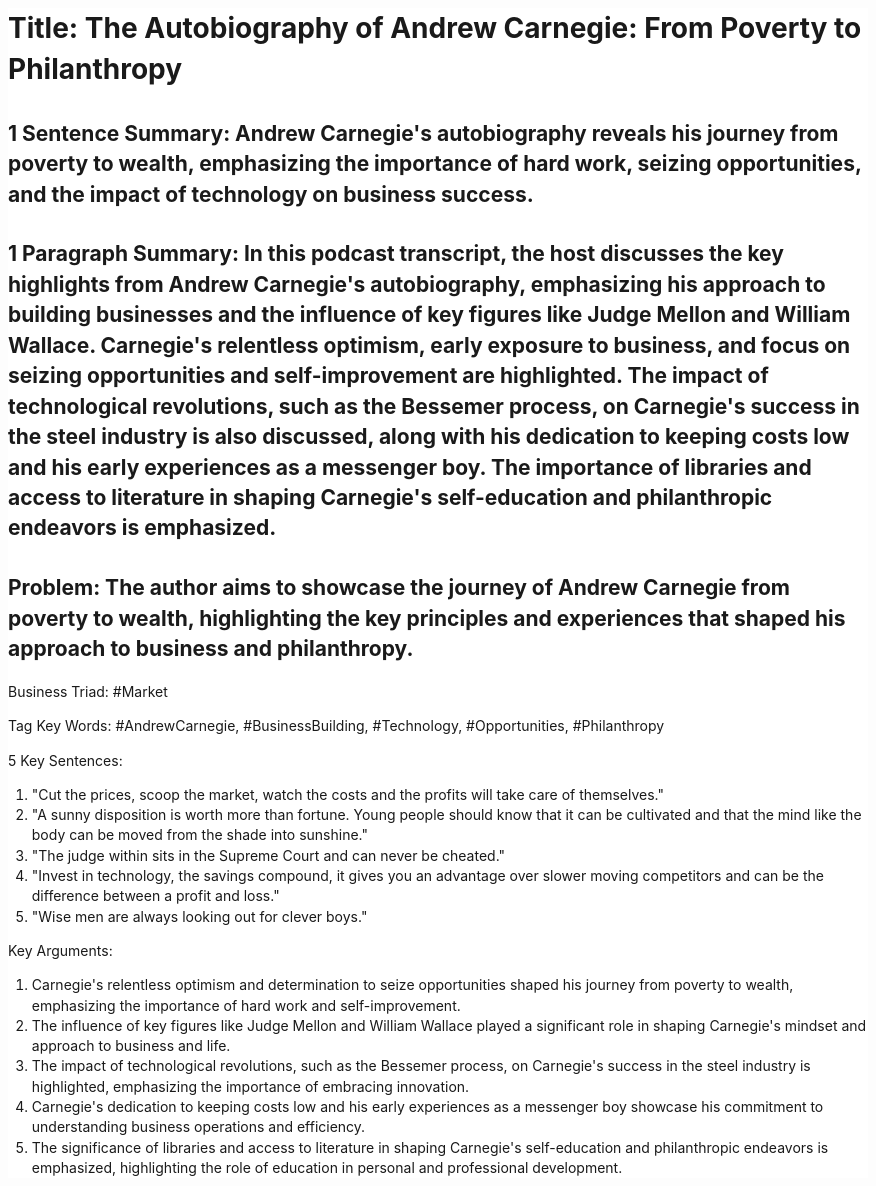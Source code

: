 # Title: The Autobiography of Andrew Carnegie: From Poverty to Philanthropy

## 1 Sentence Summary: Andrew Carnegie's autobiography reveals his journey from poverty to wealth, emphasizing the importance of hard work, seizing opportunities, and the impact of technology on business success.

## 1 Paragraph Summary: In this podcast transcript, the host discusses the key highlights from Andrew Carnegie's autobiography, emphasizing his approach to building businesses and the influence of key figures like Judge Mellon and William Wallace. Carnegie's relentless optimism, early exposure to business, and focus on seizing opportunities and self-improvement are highlighted. The impact of technological revolutions, such as the Bessemer process, on Carnegie's success in the steel industry is also discussed, along with his dedication to keeping costs low and his early experiences as a messenger boy. The importance of libraries and access to literature in shaping Carnegie's self-education and philanthropic endeavors is emphasized.

## Problem: The author aims to showcase the journey of Andrew Carnegie from poverty to wealth, highlighting the key principles and experiences that shaped his approach to business and philanthropy.

Business Triad: #Market

Tag Key Words: #AndrewCarnegie, #BusinessBuilding, #Technology, #Opportunities, #Philanthropy

5 Key Sentences:
1. "Cut the prices, scoop the market, watch the costs and the profits will take care of themselves."
2. "A sunny disposition is worth more than fortune. Young people should know that it can be cultivated and that the mind like the body can be moved from the shade into sunshine."
3. "The judge within sits in the Supreme Court and can never be cheated."
4. "Invest in technology, the savings compound, it gives you an advantage over slower moving competitors and can be the difference between a profit and loss."
5. "Wise men are always looking out for clever boys."

Key Arguments:
1. Carnegie's relentless optimism and determination to seize opportunities shaped his journey from poverty to wealth, emphasizing the importance of hard work and self-improvement.
2. The influence of key figures like Judge Mellon and William Wallace played a significant role in shaping Carnegie's mindset and approach to business and life.
3. The impact of technological revolutions, such as the Bessemer process, on Carnegie's success in the steel industry is highlighted, emphasizing the importance of embracing innovation.
4. Carnegie's dedication to keeping costs low and his early experiences as a messenger boy showcase his commitment to understanding business operations and efficiency.
5. The significance of libraries and access to literature in shaping Carnegie's self-education and philanthropic endeavors is emphasized, highlighting the role of education in personal and professional development.
